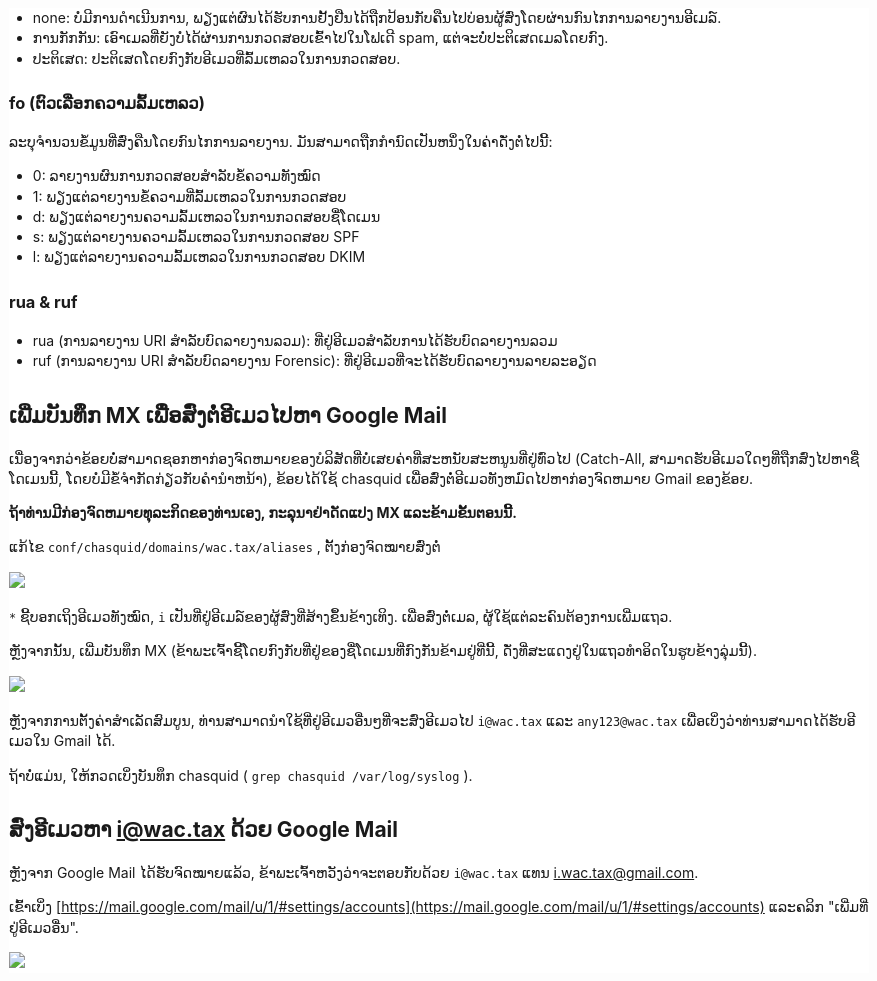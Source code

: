 * none: ບໍ່ມີການດໍາເນີນການ, ພຽງແຕ່ຜົນໄດ້ຮັບການຢັ້ງຢືນໄດ້ຖືກປ້ອນກັບຄືນໄປບ່ອນຜູ້ສົ່ງໂດຍຜ່ານກົນໄກການລາຍງານອີເມລ໌.
* ການກັກກັນ: ເອົາເມລທີ່ຍັງບໍ່ໄດ້ຜ່ານການກວດສອບເຂົ້າໄປໃນໂຟເດີ spam, ແຕ່ຈະບໍ່ປະຕິເສດເມລໂດຍກົງ.
* ປະຕິເສດ: ປະຕິເສດໂດຍກົງກັບອີເມວທີ່ລົ້ມເຫລວໃນການກວດສອບ.

### fo (ຕົວເລືອກຄວາມລົ້ມເຫລວ)

ລະບຸຈໍານວນຂໍ້ມູນທີ່ສົ່ງຄືນໂດຍກົນໄກການລາຍງານ. ມັນ​ສາ​ມາດ​ຖືກ​ກໍາ​ນົດ​ເປັນ​ຫນຶ່ງ​ໃນ​ຄ່າ​ດັ່ງ​ຕໍ່​ໄປ​ນີ້​:

* 0: ລາຍງານຜົນການກວດສອບສໍາລັບຂໍ້ຄວາມທັງໝົດ
* 1: ພຽງແຕ່ລາຍງານຂໍ້ຄວາມທີ່ລົ້ມເຫລວໃນການກວດສອບ
* d: ພຽງແຕ່ລາຍງານຄວາມລົ້ມເຫລວໃນການກວດສອບຊື່ໂດເມນ
* s: ພຽງແຕ່ລາຍງານຄວາມລົ້ມເຫລວໃນການກວດສອບ SPF
* l: ພຽງແຕ່ລາຍງານຄວາມລົ້ມເຫລວໃນການກວດສອບ DKIM

### rua & ruf

* rua (ການລາຍງານ URI ສໍາລັບບົດລາຍງານລວມ): ທີ່ຢູ່ອີເມວສໍາລັບການໄດ້ຮັບບົດລາຍງານລວມ
* ruf (ການລາຍງານ URI ສໍາລັບບົດລາຍງານ Forensic): ທີ່ຢູ່ອີເມວທີ່ຈະໄດ້ຮັບບົດລາຍງານລາຍລະອຽດ

## ເພີ່ມບັນທຶກ MX ເພື່ອສົ່ງຕໍ່ອີເມວໄປຫາ Google Mail

ເນື່ອງຈາກວ່າຂ້ອຍບໍ່ສາມາດຊອກຫາກ່ອງຈົດຫມາຍຂອງບໍລິສັດທີ່ບໍ່ເສຍຄ່າທີ່ສະຫນັບສະຫນູນທີ່ຢູ່ທົ່ວໄປ (Catch-All, ສາມາດຮັບອີເມວໃດໆທີ່ຖືກສົ່ງໄປຫາຊື່ໂດເມນນີ້, ໂດຍບໍ່ມີຂໍ້ຈໍາກັດກ່ຽວກັບຄໍານໍາຫນ້າ), ຂ້ອຍໄດ້ໃຊ້ chasquid ເພື່ອສົ່ງຕໍ່ອີເມວທັງຫມົດໄປຫາກ່ອງຈົດຫມາຍ Gmail ຂອງຂ້ອຍ.

**ຖ້າທ່ານມີກ່ອງຈົດຫມາຍທຸລະກິດຂອງທ່ານເອງ, ກະລຸນາຢ່າດັດແປງ MX ແລະຂ້າມຂັ້ນຕອນນີ້.**

ແກ້ໄຂ `conf/chasquid/domains/wac.tax/aliases` , ຕັ້ງກ່ອງຈົດໝາຍສົ່ງຕໍ່

![](https://pub-b8db533c86124200a9d799bf3ba88099.r2.dev/2023/03/OBDl2gw.webp)

`*` ຊີ້ບອກເຖິງອີເມວທັງໝົດ, `i` ເປັນທີ່ຢູ່ອີເມລ໌ຂອງຜູ້ສົ່ງທີ່ສ້າງຂຶ້ນຂ້າງເທິງ. ເພື່ອສົ່ງຕໍ່ເມລ, ຜູ້ໃຊ້ແຕ່ລະຄົນຕ້ອງການເພີ່ມແຖວ.

ຫຼັງຈາກນັ້ນ, ເພີ່ມບັນທຶກ MX (ຂ້າພະເຈົ້າຊີ້ໂດຍກົງກັບທີ່ຢູ່ຂອງຊື່ໂດເມນທີ່ກົງກັນຂ້າມຢູ່ທີ່ນີ້, ດັ່ງທີ່ສະແດງຢູ່ໃນແຖວທໍາອິດໃນຮູບຂ້າງລຸ່ມນີ້).

![](https://pub-b8db533c86124200a9d799bf3ba88099.r2.dev/2023/03/7__KrU8.webp)

ຫຼັງ​ຈາກ​ການ​ຕັ້ງ​ຄ່າ​ສໍາ​ເລັດ​ສົມ​ບູນ​, ທ່ານ​ສາ​ມາດ​ນໍາ​ໃຊ້​ທີ່​ຢູ່​ອີ​ເມວ​ອື່ນໆ​ທີ່​ຈະ​ສົ່ງ​ອີ​ເມວ​ໄປ `i@wac.tax` ແລະ `any123@wac.tax` ເພື່ອ​ເບິ່ງ​ວ່າ​ທ່ານ​ສາ​ມາດ​ໄດ້​ຮັບ​ອີ​ເມວ​ໃນ Gmail ໄດ້​.

ຖ້າບໍ່ແມ່ນ, ໃຫ້ກວດເບິ່ງບັນທຶກ chasquid ( `grep chasquid /var/log/syslog` ).

## ສົ່ງອີເມວຫາ i@wac.tax ດ້ວຍ Google Mail

ຫຼັງຈາກ Google Mail ໄດ້ຮັບຈົດໝາຍແລ້ວ, ຂ້າພະເຈົ້າຫວັງວ່າຈະຕອບກັບດ້ວຍ `i@wac.tax` ແທນ i.wac.tax@gmail.com.

ເຂົ້າເບິ່ງ [https://mail.google.com/mail/u/1/#settings/accounts](https://mail.google.com/mail/u/1/#settings/accounts) ແລະຄລິກ "ເພີ່ມທີ່ຢູ່ອີເມວອື່ນ".

![](https://pub-b8db533c86124200a9d799bf3ba88099.r2.dev/2023/03/PAvyE3C.webp)
